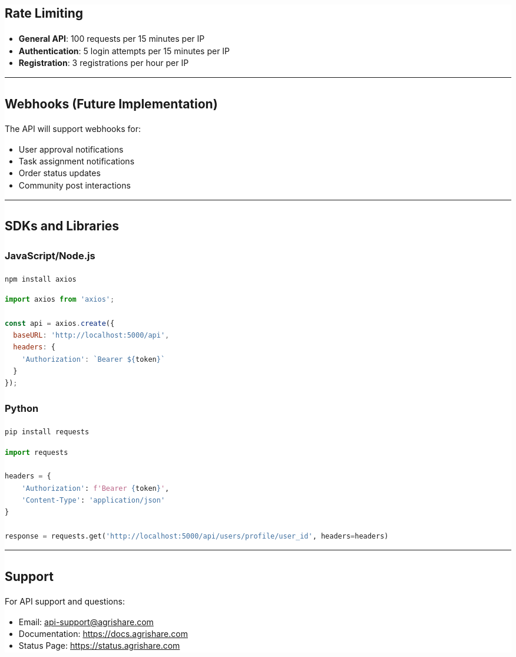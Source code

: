 ## Rate Limiting

- **General API**: 100 requests per 15 minutes per IP
- **Authentication**: 5 login attempts per 15 minutes per IP
- **Registration**: 3 registrations per hour per IP

---

## Webhooks (Future Implementation)

The API will support webhooks for:
- User approval notifications
- Task assignment notifications
- Order status updates
- Community post interactions

---

## SDKs and Libraries

### JavaScript/Node.js
```bash
npm install axios
```

```javascript
import axios from 'axios';

const api = axios.create({
  baseURL: 'http://localhost:5000/api',
  headers: {
    'Authorization': `Bearer ${token}`
  }
});
```

### Python
```bash
pip install requests
```

```python
import requests

headers = {
    'Authorization': f'Bearer {token}',
    'Content-Type': 'application/json'
}

response = requests.get('http://localhost:5000/api/users/profile/user_id', headers=headers)
```

---

## Support

For API support and questions:
- Email: api-support@agrishare.com
- Documentation: https://docs.agrishare.com
- Status Page: https://status.agrishare.com
